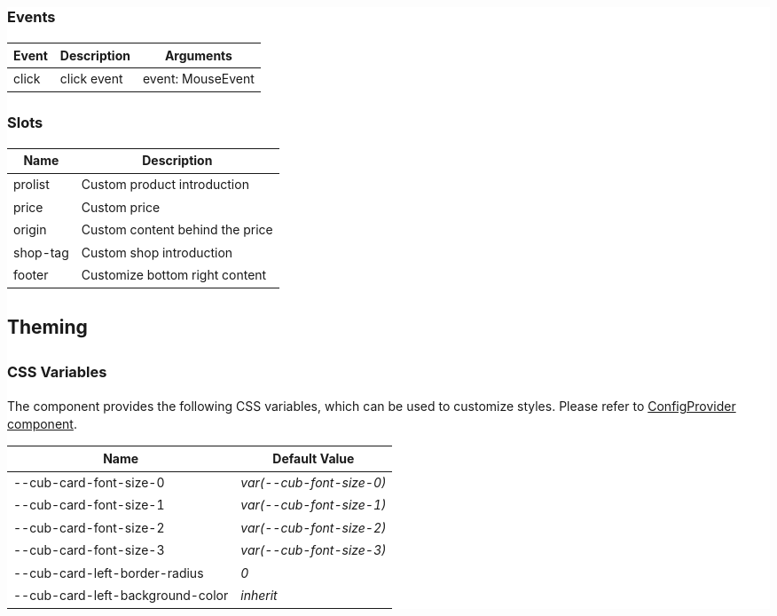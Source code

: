 
### Events

| Event | Description | Arguments         |
| ----- | ----------- | ----------------- |
| click | click event | event: MouseEvent |

### Slots

| Name     | Description                     |
| -------- | ------------------------------- |
| prolist  | Custom product introduction     |
| price    | Custom price                    |
| origin   | Custom content behind the price |
| shop-tag | Custom shop introduction        |
| footer   | Customize bottom right content  |

## Theming

### CSS Variables

The component provides the following CSS variables, which can be used to customize styles. Please refer to [ConfigProvider component](#/en-US/component/configprovider).

| Name                             | Default Value            |
| -------------------------------- | ------------------------ |
| --cub-card-font-size-0           | _var(--cub-font-size-0)_ |
| --cub-card-font-size-1           | _var(--cub-font-size-1)_ |
| --cub-card-font-size-2           | _var(--cub-font-size-2)_ |
| --cub-card-font-size-3           | _var(--cub-font-size-3)_ |
| --cub-card-left-border-radius    | _0_                      |
| --cub-card-left-background-color | _inherit_                |
